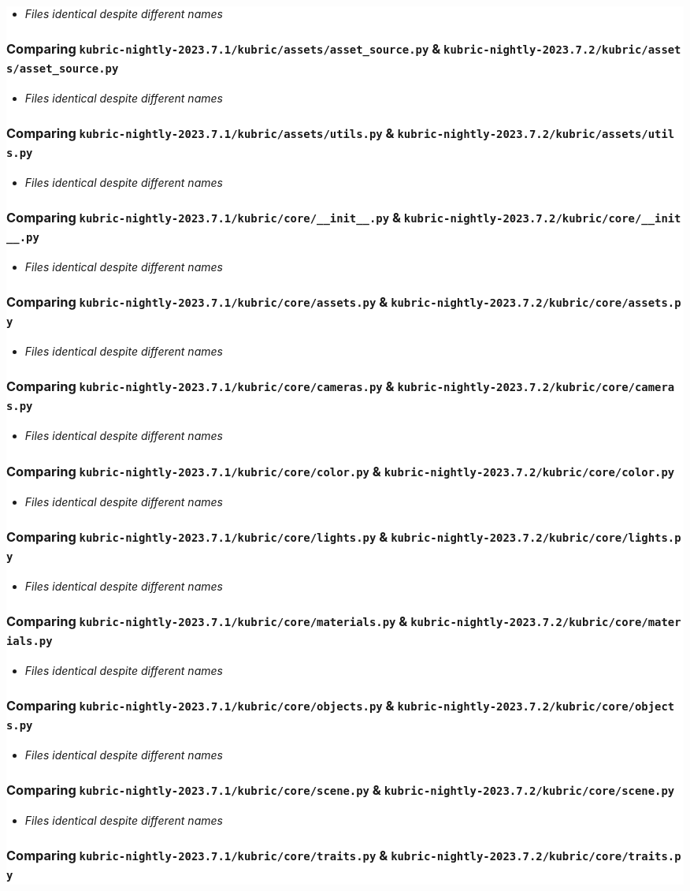  * *Files identical despite different names*

### Comparing `kubric-nightly-2023.7.1/kubric/assets/asset_source.py` & `kubric-nightly-2023.7.2/kubric/assets/asset_source.py`

 * *Files identical despite different names*

### Comparing `kubric-nightly-2023.7.1/kubric/assets/utils.py` & `kubric-nightly-2023.7.2/kubric/assets/utils.py`

 * *Files identical despite different names*

### Comparing `kubric-nightly-2023.7.1/kubric/core/__init__.py` & `kubric-nightly-2023.7.2/kubric/core/__init__.py`

 * *Files identical despite different names*

### Comparing `kubric-nightly-2023.7.1/kubric/core/assets.py` & `kubric-nightly-2023.7.2/kubric/core/assets.py`

 * *Files identical despite different names*

### Comparing `kubric-nightly-2023.7.1/kubric/core/cameras.py` & `kubric-nightly-2023.7.2/kubric/core/cameras.py`

 * *Files identical despite different names*

### Comparing `kubric-nightly-2023.7.1/kubric/core/color.py` & `kubric-nightly-2023.7.2/kubric/core/color.py`

 * *Files identical despite different names*

### Comparing `kubric-nightly-2023.7.1/kubric/core/lights.py` & `kubric-nightly-2023.7.2/kubric/core/lights.py`

 * *Files identical despite different names*

### Comparing `kubric-nightly-2023.7.1/kubric/core/materials.py` & `kubric-nightly-2023.7.2/kubric/core/materials.py`

 * *Files identical despite different names*

### Comparing `kubric-nightly-2023.7.1/kubric/core/objects.py` & `kubric-nightly-2023.7.2/kubric/core/objects.py`

 * *Files identical despite different names*

### Comparing `kubric-nightly-2023.7.1/kubric/core/scene.py` & `kubric-nightly-2023.7.2/kubric/core/scene.py`

 * *Files identical despite different names*

### Comparing `kubric-nightly-2023.7.1/kubric/core/traits.py` & `kubric-nightly-2023.7.2/kubric/core/traits.py`
